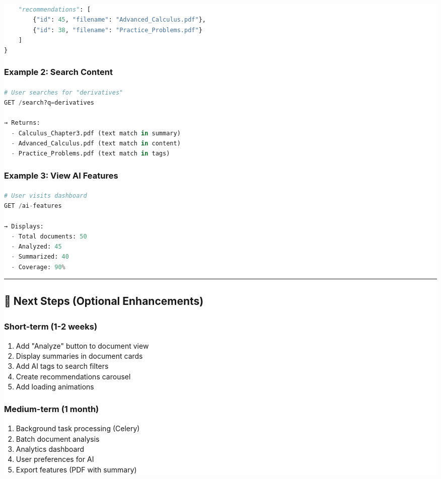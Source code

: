```python
    "recommendations": [
        {"id": 45, "filename": "Advanced_Calculus.pdf"},
        {"id": 38, "filename": "Practice_Problems.pdf"}
    ]
}
```

### Example 2: Search Content

```python
# User searches for "derivatives"
GET /search?q=derivatives

→ Returns:
  - Calculus_Chapter3.pdf (text match in summary)
  - Advanced_Calculus.pdf (text match in content)
  - Practice_Problems.pdf (text match in tags)
```

### Example 3: View AI Features

```python
# User visits dashboard
GET /ai-features

→ Displays:
  - Total documents: 50
  - Analyzed: 45
  - Summarized: 40
  - Coverage: 90%
```

---

## 🎯 Next Steps (Optional Enhancements)

### Short-term (1-2 weeks)

1. Add "Analyze" button to document view
2. Display summaries in document cards
3. Add AI tags to search filters
4. Create recommendations carousel
5. Add loading animations

### Medium-term (1 month)

1. Background task processing (Celery)
2. Batch document analysis
3. Analytics dashboard
4. User preferences for AI
5. Export features (PDF with summary)
